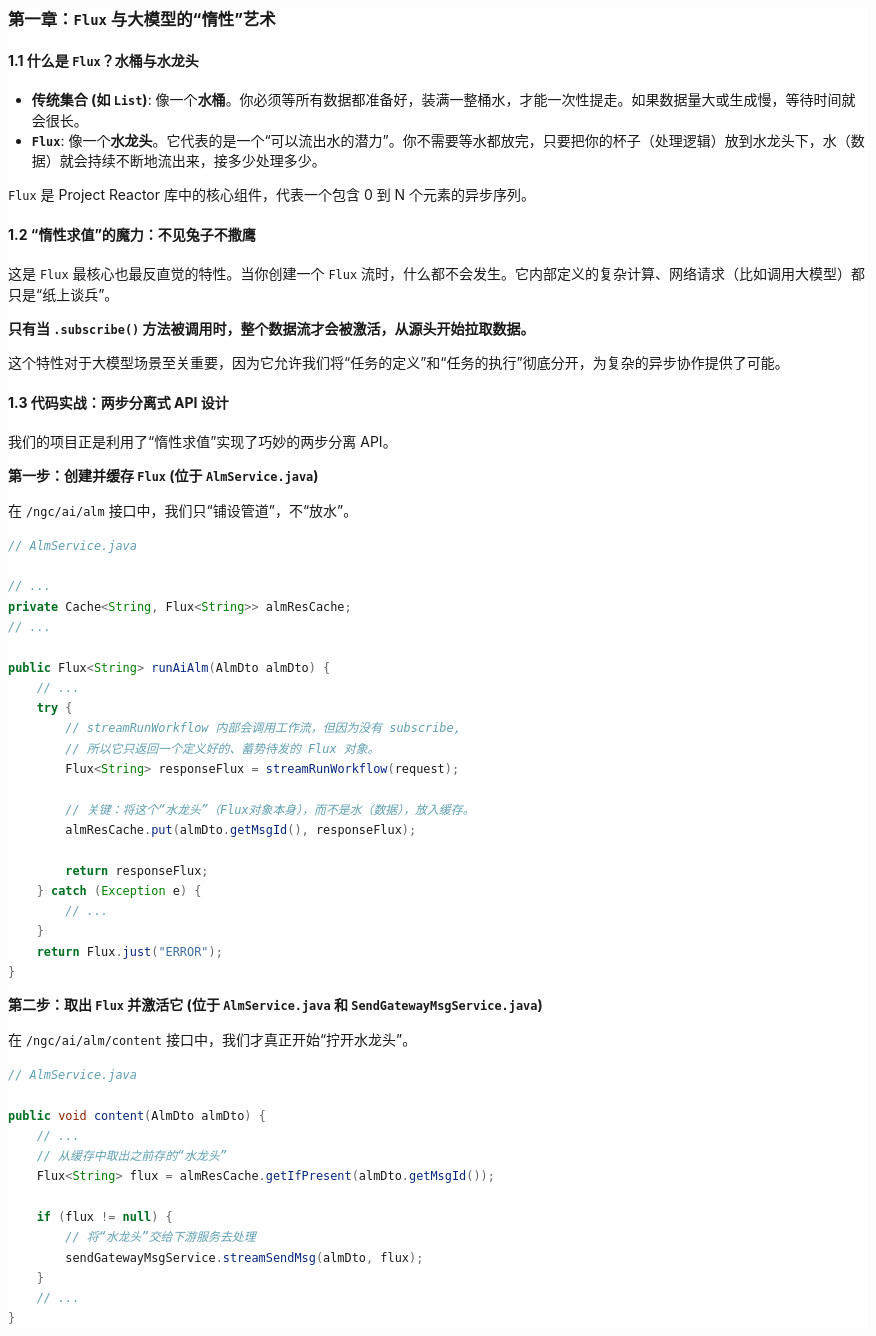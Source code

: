 ### 第一章：`Flux` 与大模型的“惰性”艺术

#### 1.1 什么是 `Flux`？水桶与水龙头

-   **传统集合 (如 `List`)**: 像一个**水桶**。你必须等所有数据都准备好，装满一整桶水，才能一次性提走。如果数据量大或生成慢，等待时间就会很长。
-   **`Flux`**: 像一个**水龙头**。它代表的是一个“可以流出水的潜力”。你不需要等水都放完，只要把你的杯子（处理逻辑）放到水龙头下，水（数据）就会持续不断地流出来，接多少处理多少。

`Flux` 是 Project Reactor 库中的核心组件，代表一个包含 0 到 N 个元素的异步序列。

#### 1.2 “惰性求值”的魔力：不见兔子不撒鹰

这是 `Flux` 最核心也最反直觉的特性。当你创建一个 `Flux` 流时，什么都不会发生。它内部定义的复杂计算、网络请求（比如调用大模型）都只是“纸上谈兵”。

**只有当 `.subscribe()` 方法被调用时，整个数据流才会被激活，从源头开始拉取数据。**

这个特性对于大模型场景至关重要，因为它允许我们将“任务的定义”和“任务的执行”彻底分开，为复杂的异步协作提供了可能。

#### 1.3 代码实战：两步分离式 API 设计

我们的项目正是利用了“惰性求值”实现了巧妙的两步分离 API。

**第一步：创建并缓存 `Flux` (位于 `AlmService.java`)**

在 `/ngc/ai/alm` 接口中，我们只“铺设管道”，不“放水”。

```java
// AlmService.java

// ...
private Cache<String, Flux<String>> almResCache;
// ...

public Flux<String> runAiAlm(AlmDto almDto) {
    // ...
    try {
        // streamRunWorkflow 内部会调用工作流，但因为没有 subscribe, 
        // 所以它只返回一个定义好的、蓄势待发的 Flux 对象。
        Flux<String> responseFlux = streamRunWorkflow(request);

        // 关键：将这个“水龙头”（Flux对象本身），而不是水（数据），放入缓存。
        almResCache.put(almDto.getMsgId(), responseFlux);
        
        return responseFlux;
    } catch (Exception e) {
        // ...
    }
    return Flux.just("ERROR");
}
```

**第二步：取出 `Flux` 并激活它 (位于 `AlmService.java` 和 `SendGatewayMsgService.java`)**

在 `/ngc/ai/alm/content` 接口中，我们才真正开始“拧开水龙头”。

```java
// AlmService.java

public void content(AlmDto almDto) {
    // ...
    // 从缓存中取出之前存的“水龙头”
    Flux<String> flux = almResCache.getIfPresent(almDto.getMsgId());
    
    if (flux != null) {
        // 将“水龙头”交给下游服务去处理
        sendGatewayMsgService.streamSendMsg(almDto, flux);
    }
    // ...
}

```